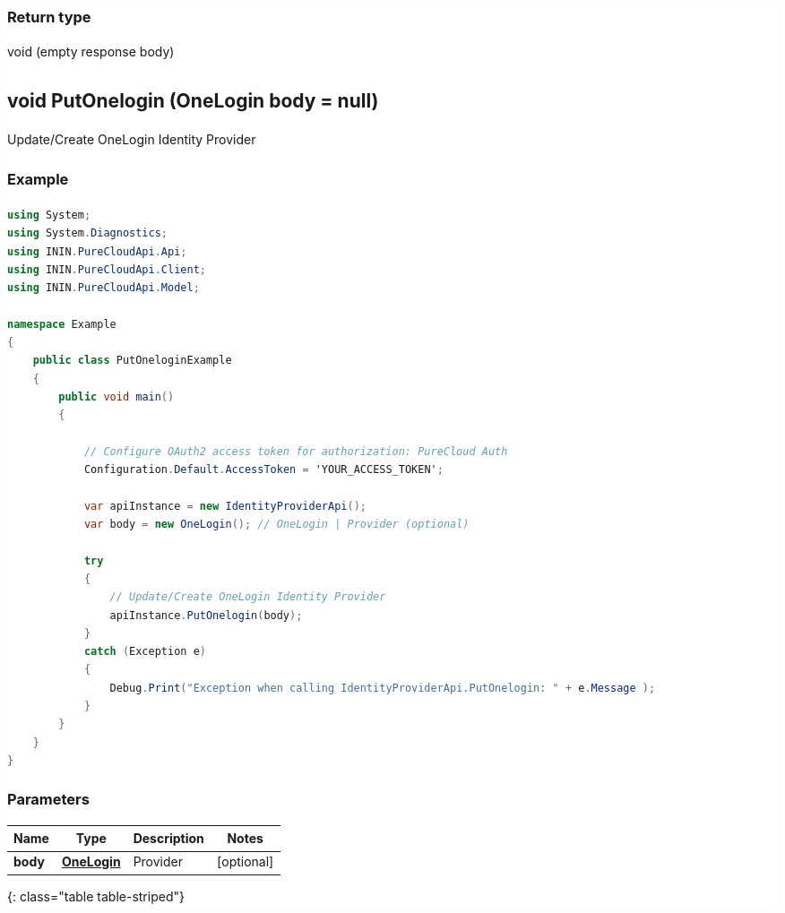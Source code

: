 ### Return type

void (empty response body)

<a name="putonelogin"></a>

## void PutOnelogin (OneLogin body = null)

Update/Create OneLogin Identity Provider



### Example
~~~csharp
using System;
using System.Diagnostics;
using ININ.PureCloudApi.Api;
using ININ.PureCloudApi.Client;
using ININ.PureCloudApi.Model;

namespace Example
{
    public class PutOneloginExample
    {
        public void main()
        {
            
            // Configure OAuth2 access token for authorization: PureCloud Auth
            Configuration.Default.AccessToken = 'YOUR_ACCESS_TOKEN';

            var apiInstance = new IdentityProviderApi();
            var body = new OneLogin(); // OneLogin | Provider (optional) 

            try
            {
                // Update/Create OneLogin Identity Provider
                apiInstance.PutOnelogin(body);
            }
            catch (Exception e)
            {
                Debug.Print("Exception when calling IdentityProviderApi.PutOnelogin: " + e.Message );
            }
        }
    }
}
~~~

### Parameters


|Name | Type | Description  | Notes |
|------------- | ------------- | ------------- | -------------|
| **body** | [**OneLogin**](OneLogin.html)| Provider | [optional]  |
{: class="table table-striped"}
